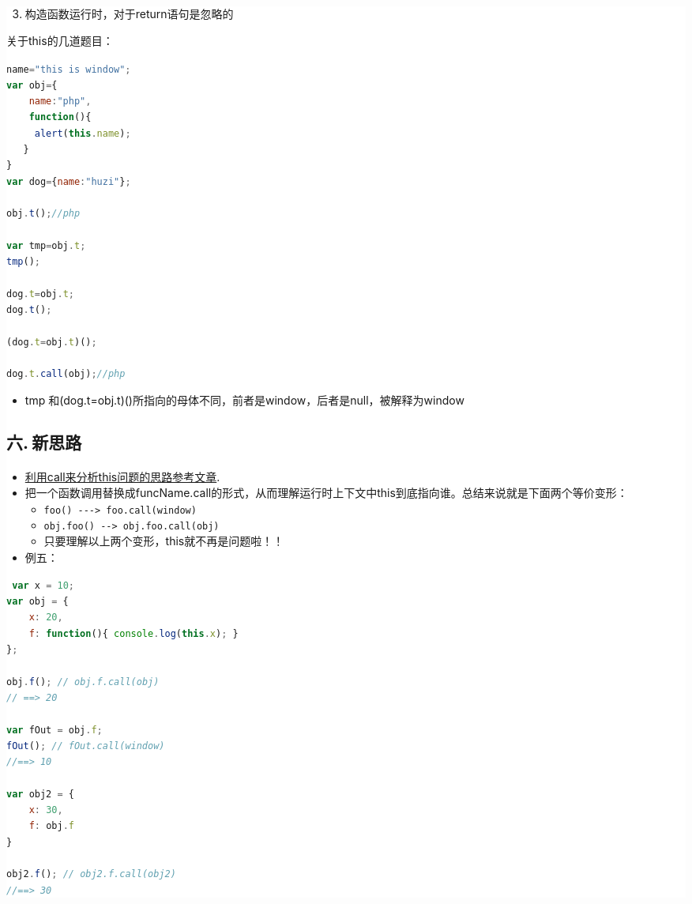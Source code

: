 3. 构造函数运行时，对于return语句是忽略的


关于this的几道题目：

```javascript
name="this is window";
var obj={
    name:"php",
    function(){
     alert(this.name);
   }
}
var dog={name:"huzi"};

obj.t();//php

var tmp=obj.t;
tmp();

dog.t=obj.t;
dog.t();

(dog.t=obj.t)();

dog.t.call(obj);//php
```

* tmp 和(dog.t=obj.t)()所指向的母体不同，前者是window，后者是null，被解释为window

## 六. 新思路

* [利用call来分析this问题的思路参考文章](http://www.imooc.com/article/1758).
* 把一个函数调用替换成funcName.call的形式，从而理解运行时上下文中this到底指向谁。总结来说就是下面两个等价变形：
  + `foo() ---> foo.call(window)`
  + `obj.foo() --> obj.foo.call(obj)`
  + 只要理解以上两个变形，this就不再是问题啦！！
* 例五：

```javascript
 var x = 10;
var obj = {
    x: 20,
    f: function(){ console.log(this.x); }
};

obj.f(); // obj.f.call(obj)
// ==> 20

var fOut = obj.f;
fOut(); // fOut.call(window)
//==> 10

var obj2 = {
    x: 30,
    f: obj.f
}

obj2.f(); // obj2.f.call(obj2)
//==> 30
```
